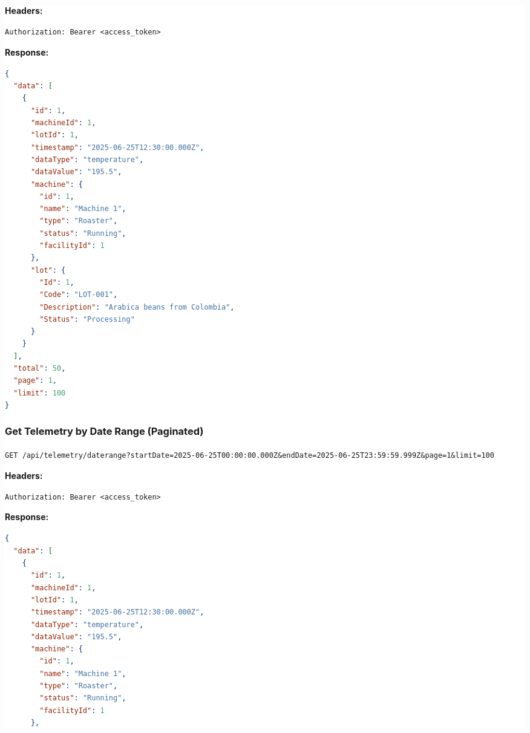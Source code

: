 **Headers:**
```
Authorization: Bearer <access_token>
```

**Response:**
```json
{
  "data": [
    {
      "id": 1,
      "machineId": 1,
      "lotId": 1,
      "timestamp": "2025-06-25T12:30:00.000Z",
      "dataType": "temperature",
      "dataValue": "195.5",
      "machine": {
        "id": 1,
        "name": "Machine 1",
        "type": "Roaster",
        "status": "Running",
        "facilityId": 1
      },
      "lot": {
        "Id": 1,
        "Code": "LOT-001",
        "Description": "Arabica beans from Colombia",
        "Status": "Processing"
      }
    }
  ],
  "total": 50,
  "page": 1,
  "limit": 100
}
```

### Get Telemetry by Date Range (Paginated)

```
GET /api/telemetry/daterange?startDate=2025-06-25T00:00:00.000Z&endDate=2025-06-25T23:59:59.999Z&page=1&limit=100
```

**Headers:**
```
Authorization: Bearer <access_token>
```

**Response:**
```json
{
  "data": [
    {
      "id": 1,
      "machineId": 1,
      "lotId": 1,
      "timestamp": "2025-06-25T12:30:00.000Z",
      "dataType": "temperature",
      "dataValue": "195.5",
      "machine": {
        "id": 1,
        "name": "Machine 1",
        "type": "Roaster",
        "status": "Running",
        "facilityId": 1
      },
```